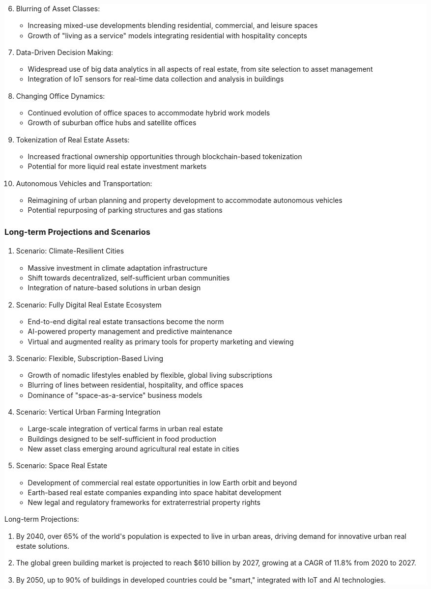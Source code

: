 6. Blurring of Asset Classes:
   - Increasing mixed-use developments blending residential, commercial, and leisure spaces
   - Growth of "living as a service" models integrating residential with hospitality concepts

7. Data-Driven Decision Making:
   - Widespread use of big data analytics in all aspects of real estate, from site selection to asset management
   - Integration of IoT sensors for real-time data collection and analysis in buildings

8. Changing Office Dynamics:
   - Continued evolution of office spaces to accommodate hybrid work models
   - Growth of suburban office hubs and satellite offices

9. Tokenization of Real Estate Assets:
   - Increased fractional ownership opportunities through blockchain-based tokenization
   - Potential for more liquid real estate investment markets

10. Autonomous Vehicles and Transportation:
    - Reimagining of urban planning and property development to accommodate autonomous vehicles
    - Potential repurposing of parking structures and gas stations

### Long-term Projections and Scenarios

1. Scenario: Climate-Resilient Cities
   - Massive investment in climate adaptation infrastructure
   - Shift towards decentralized, self-sufficient urban communities
   - Integration of nature-based solutions in urban design

2. Scenario: Fully Digital Real Estate Ecosystem
   - End-to-end digital real estate transactions become the norm
   - AI-powered property management and predictive maintenance
   - Virtual and augmented reality as primary tools for property marketing and viewing

3. Scenario: Flexible, Subscription-Based Living
   - Growth of nomadic lifestyles enabled by flexible, global living subscriptions
   - Blurring of lines between residential, hospitality, and office spaces
   - Dominance of "space-as-a-service" business models

4. Scenario: Vertical Urban Farming Integration
   - Large-scale integration of vertical farms in urban real estate
   - Buildings designed to be self-sufficient in food production
   - New asset class emerging around agricultural real estate in cities

5. Scenario: Space Real Estate
   - Development of commercial real estate opportunities in low Earth orbit and beyond
   - Earth-based real estate companies expanding into space habitat development
   - New legal and regulatory frameworks for extraterrestrial property rights

Long-term Projections:

1. By 2040, over 65% of the world's population is expected to live in urban areas, driving demand for innovative urban real estate solutions.

2. The global green building market is projected to reach $610 billion by 2027, growing at a CAGR of 11.8% from 2020 to 2027.

3. By 2050, up to 90% of buildings in developed countries could be "smart," integrated with IoT and AI technologies.
